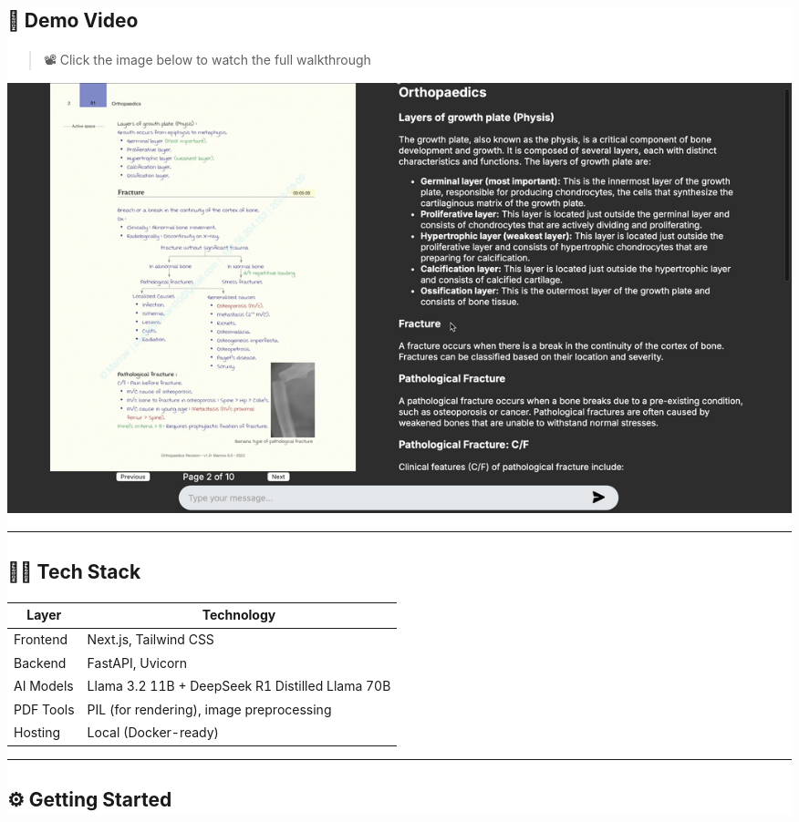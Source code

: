 
## 🎥 Demo Video

> 📽️ Click the image below to watch the full walkthrough

[![Watch the demo](./media/UI.png)](./media/DemoVideo.mp4)

---


## 🧑‍💻 Tech Stack

| Layer     | Technology                                            |
| --------- | ------------------------------------------------------|
| Frontend  | Next.js, Tailwind CSS                                 |
| Backend   | FastAPI, Uvicorn                                      |
| AI Models | Llama 3.2 11B + DeepSeek R1 Distilled Llama 70B       |
| PDF Tools | PIL (for rendering), image preprocessing              |
| Hosting   | Local (Docker-ready)                                  |

---

## ⚙️ Getting Started
